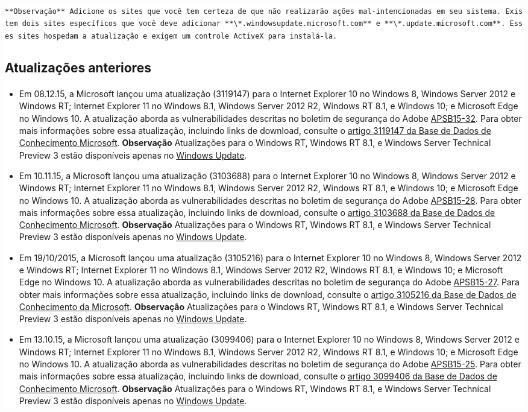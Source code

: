     **Observação** Adicione os sites que você tem certeza de que não realizarão ações mal-intencionadas em seu sistema. Existem dois sites específicos que você deve adicionar **\*.windowsupdate.microsoft.com** e **\*.update.microsoft.com**. Esses sites hospedam a atualização e exigem um controle ActiveX para instalá-la.
  
Atualizações anteriores  
-----------------------
  
<span id="sectionToggle6"></span>
-   Em 08.12.15, a Microsoft lançou uma atualização (3119147) para o Internet Explorer 10 no Windows 8, Windows Server 2012 e Windows RT; Internet Explorer 11 no Windows 8.1, Windows Server 2012 R2, Windows RT 8.1, e Windows 10; e Microsoft Edge no Windows 10. A atualização aborda as vulnerabilidades descritas no boletim de segurança do Adobe [APSB15-32](https://helpx.adobe.com/br/security/products/flash-player/apsb15-32.html). Para obter mais informações sobre essa atualização, incluindo links de download, consulte o [artigo 3119147 da Base de Dados de Conhecimento Microsoft](https://support.microsoft.com/pt-br/kb/3119147). **Observação** Atualizações para o Windows RT, Windows RT 8.1, e Windows Server Technical Preview 3 estão disponíveis apenas no [Windows Update](http://update.microsoft.com/microsoftupdate/v6/vistadefault.aspx?ln=pt-br). 
  

  
-   Em 10.11.15, a Microsoft lançou uma atualização (3103688) para o Internet Explorer 10 no Windows 8, Windows Server 2012 e Windows RT; Internet Explorer 11 no Windows 8.1, Windows Server 2012 R2, Windows RT 8.1, e Windows 10; e Microsoft Edge no Windows 10. A atualização aborda as vulnerabilidades descritas no boletim de segurança do Adobe [APSB15-28](https://helpx.adobe.com/br/security/products/flash-player/apsb15-28.html). Para obter mais informações sobre essa atualização, incluindo links de download, consulte o [artigo 3103688 da Base de Dados de Conhecimento Microsoft](https://support.microsoft.com/pt-br/kb/3103688). **Observação** Atualizações para o Windows RT, Windows RT 8.1, e Windows Server Technical Preview 3 estão disponíveis apenas no [Windows Update](http://update.microsoft.com/microsoftupdate/v6/vistadefault.aspx?ln=pt-br). 
  

  
-   Em 19/10/2015, a Microsoft lançou uma atualização (3105216) para o Internet Explorer 10 no Windows 8, Windows Server 2012 e Windows RT; Internet Explorer 11 no Windows 8.1, Windows Server 2012 R2, Windows RT 8.1, e Windows 10; e Microsoft Edge no Windows 10. A atualização aborda as vulnerabilidades descritas no boletim de segurança do Adobe [APSB15-27](https://helpx.adobe.com/br/security/products/flash-player/apsb15-27.html). Para obter mais informações sobre essa atualização, incluindo links de download, consulte o [artigo 3105216 da Base de Dados de Conhecimento da Microsoft](https://support.microsoft.com/pt-br/kb/3105216). **Observação** Atualizações para o Windows RT, Windows RT 8.1, e Windows Server Technical Preview 3 estão disponíveis apenas no [Windows Update](http://update.microsoft.com/microsoftupdate/v6/vistadefault.aspx?ln=pt-br). 
  

  
-   Em 13.10.15, a Microsoft lançou uma atualização (3099406) para o Internet Explorer 10 no Windows 8, Windows Server 2012 e Windows RT; Internet Explorer 11 no Windows 8.1, Windows Server 2012 R2, Windows RT 8.1, e Windows 10; e Microsoft Edge no Windows 10. A atualização aborda as vulnerabilidades descritas no boletim de segurança do Adobe [APSB15-25](https://helpx.adobe.com/br/security/products/flash-player/apsb15-25.html). Para obter mais informações sobre essa atualização, incluindo links de download, consulte o [artigo 3099406 da Base de Dados de Conhecimento Microsoft](https://support.microsoft.com/pt-br/kb/3099406). **Observação** Atualizações para o Windows RT, Windows RT 8.1, e Windows Server Technical Preview 3 estão disponíveis apenas no [Windows Update](http://update.microsoft.com/microsoftupdate/v6/vistadefault.aspx?ln=pt-br). 
  

  